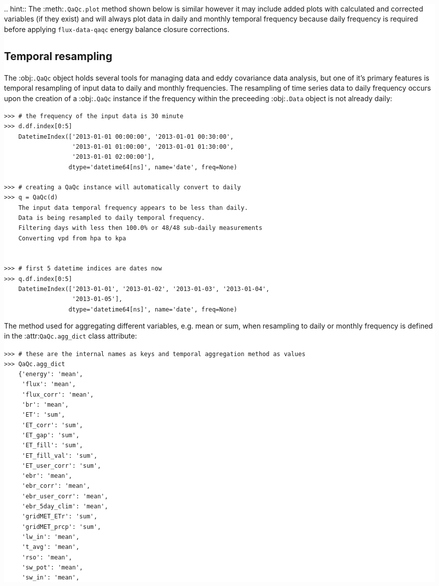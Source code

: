 
.. hint:: 
   The :meth:`.QaQc.plot` method shown below is similar however it may include
   added plots with calculated and corrected variables (if they exist) and will
   always plot data in daily and monthly temporal frequency because daily
   frequency is required before applying ``flux-data-qaqc`` energy balance
   closure corrections.

Temporal resampling
-------------------

The :obj:`.QaQc` object holds several tools for managing data and eddy
covariance data analysis, but one of it’s primary features is temporal
resampling of input data to daily and monthly frequencies. The
resampling of time series data to daily frequency occurs upon the
creation of a :obj:`.QaQc` instance if the frequency within the preceeding
:obj:`.Data` object is not already daily:

    >>> # the frequency of the input data is 30 minute
    >>> d.df.index[0:5]
        DatetimeIndex(['2013-01-01 00:00:00', '2013-01-01 00:30:00',
                       '2013-01-01 01:00:00', '2013-01-01 01:30:00',
                       '2013-01-01 02:00:00'],
                      dtype='datetime64[ns]', name='date', freq=None)

    >>> # creating a QaQc instance will automatically convert to daily
    >>> q = QaQc(d)
        The input data temporal frequency appears to be less than daily.
        Data is being resampled to daily temporal frequency.
        Filtering days with less then 100.0% or 48/48 sub-daily measurements
        Converting vpd from hpa to kpa


    >>> # first 5 datetime indices are dates now
    >>> q.df.index[0:5]
        DatetimeIndex(['2013-01-01', '2013-01-02', '2013-01-03', '2013-01-04',
                       '2013-01-05'],
                      dtype='datetime64[ns]', name='date', freq=None)



The method used for aggregating different variables, e.g. mean or sum,
when resampling to daily or monthly frequency is defined in the
:attr:`QaQc.agg_dict` class attribute:

    >>> # these are the internal names as keys and temporal aggregation method as values
    >>> QaQc.agg_dict
        {'energy': 'mean',
         'flux': 'mean',
         'flux_corr': 'mean',
         'br': 'mean',
         'ET': 'sum',
         'ET_corr': 'sum',
         'ET_gap': 'sum',
         'ET_fill': 'sum',
         'ET_fill_val': 'sum',
         'ET_user_corr': 'sum',
         'ebr': 'mean',
         'ebr_corr': 'mean',
         'ebr_user_corr': 'mean',
         'ebr_5day_clim': 'mean',
         'gridMET_ETr': 'sum',
         'gridMET_prcp': 'sum',
         'lw_in': 'mean',
         't_avg': 'mean',
         'rso': 'mean',
         'sw_pot': 'mean',
         'sw_in': 'mean',